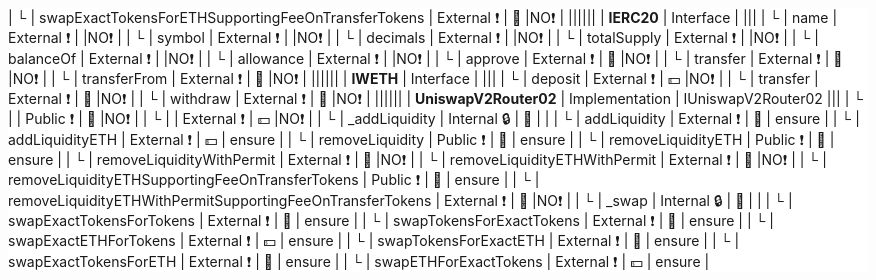 | └ | swapExactTokensForETHSupportingFeeOnTransferTokens | External ❗️ | 🛑  |NO❗️ |
||||||
| **IERC20** | Interface |  |||
| └ | name | External ❗️ |   |NO❗️ |
| └ | symbol | External ❗️ |   |NO❗️ |
| └ | decimals | External ❗️ |   |NO❗️ |
| └ | totalSupply | External ❗️ |   |NO❗️ |
| └ | balanceOf | External ❗️ |   |NO❗️ |
| └ | allowance | External ❗️ |   |NO❗️ |
| └ | approve | External ❗️ | 🛑  |NO❗️ |
| └ | transfer | External ❗️ | 🛑  |NO❗️ |
| └ | transferFrom | External ❗️ | 🛑  |NO❗️ |
||||||
| **IWETH** | Interface |  |||
| └ | deposit | External ❗️ |  💵 |NO❗️ |
| └ | transfer | External ❗️ | 🛑  |NO❗️ |
| └ | withdraw | External ❗️ | 🛑  |NO❗️ |
||||||
| **UniswapV2Router02** | Implementation | IUniswapV2Router02 |||
| └ | <Constructor> | Public ❗️ | 🛑  |NO❗️ |
| └ | <Receive Ether> | External ❗️ |  💵 |NO❗️ |
| └ | _addLiquidity | Internal 🔒 | 🛑  | |
| └ | addLiquidity | External ❗️ | 🛑  | ensure |
| └ | addLiquidityETH | External ❗️ |  💵 | ensure |
| └ | removeLiquidity | Public ❗️ | 🛑  | ensure |
| └ | removeLiquidityETH | Public ❗️ | 🛑  | ensure |
| └ | removeLiquidityWithPermit | External ❗️ | 🛑  |NO❗️ |
| └ | removeLiquidityETHWithPermit | External ❗️ | 🛑  |NO❗️ |
| └ | removeLiquidityETHSupportingFeeOnTransferTokens | Public ❗️ | 🛑  | ensure |
| └ | removeLiquidityETHWithPermitSupportingFeeOnTransferTokens | External ❗️ | 🛑  |NO❗️ |
| └ | _swap | Internal 🔒 | 🛑  | |
| └ | swapExactTokensForTokens | External ❗️ | 🛑  | ensure |
| └ | swapTokensForExactTokens | External ❗️ | 🛑  | ensure |
| └ | swapExactETHForTokens | External ❗️ |  💵 | ensure |
| └ | swapTokensForExactETH | External ❗️ | 🛑  | ensure |
| └ | swapExactTokensForETH | External ❗️ | 🛑  | ensure |
| └ | swapETHForExactTokens | External ❗️ |  💵 | ensure |